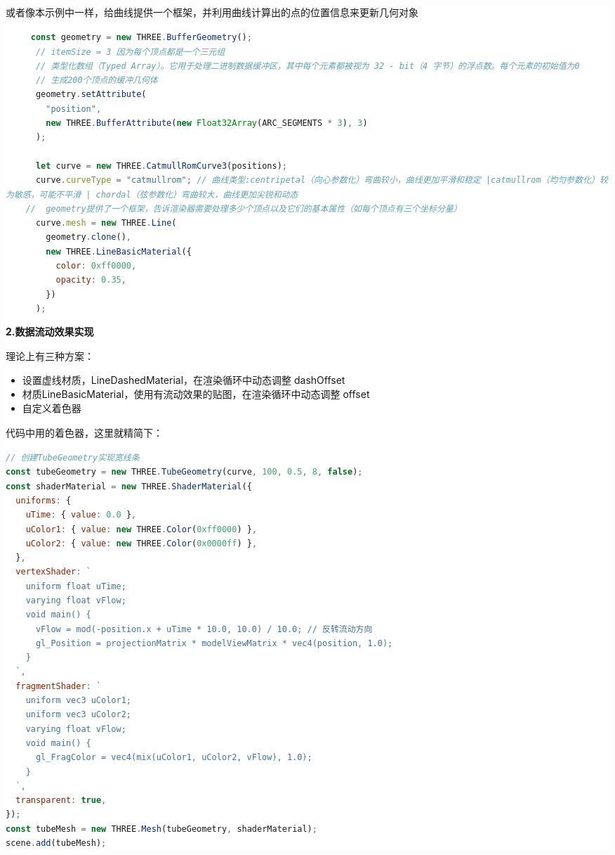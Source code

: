 或者像本示例中一样，给曲线提供一个框架，并利用曲线计算出的点的位置信息来更新几何对象

```js
     const geometry = new THREE.BufferGeometry();
      // itemSize = 3 因为每个顶点都是一个三元组
      // 类型化数组（Typed Array）。它用于处理二进制数据缓冲区，其中每个元素都被视为 32 - bit（4 字节）的浮点数。每个元素的初始值为0
      // 生成200个顶点的缓冲几何体
      geometry.setAttribute(
        "position",
        new THREE.BufferAttribute(new Float32Array(ARC_SEGMENTS * 3), 3)
      );

      let curve = new THREE.CatmullRomCurve3(positions);
      curve.curveType = "catmullrom"; // 曲线类型:centripetal（向心参数化）弯曲较小，曲线更加平滑和稳定 |catmullrom（均匀参数化）较为敏感，可能不平滑 | chordal（弦参数化）弯曲较大，曲线更加尖锐和动态
    //  geometry提供了一个框架，告诉渲染器需要处理多少个顶点以及它们的基本属性（如每个顶点有三个坐标分量）
      curve.mesh = new THREE.Line(
        geometry.clone(),
        new THREE.LineBasicMaterial({
          color: 0xff0000,
          opacity: 0.35,
        })
      );
```



**2.数据流动效果实现**

理论上有三种方案：

- 设置虚线材质，LineDashedMaterial，在渲染循环中动态调整 dashOffset
- 材质LineBasicMaterial，使用有流动效果的贴图，在渲染循环中动态调整 offset
- 自定义着色器



代码中用的着色器，这里就精简下：

```js
// 创建TubeGeometry实现宽线条
const tubeGeometry = new THREE.TubeGeometry(curve, 100, 0.5, 8, false);
const shaderMaterial = new THREE.ShaderMaterial({
  uniforms: {
    uTime: { value: 0.0 },
    uColor1: { value: new THREE.Color(0xff0000) },
    uColor2: { value: new THREE.Color(0x0000ff) },
  },
  vertexShader: `
    uniform float uTime;
    varying float vFlow;
    void main() {
      vFlow = mod(-position.x + uTime * 10.0, 10.0) / 10.0; // 反转流动方向
      gl_Position = projectionMatrix * modelViewMatrix * vec4(position, 1.0);
    }
  `,
  fragmentShader: `
    uniform vec3 uColor1;
    uniform vec3 uColor2;
    varying float vFlow;
    void main() {
      gl_FragColor = vec4(mix(uColor1, uColor2, vFlow), 1.0);
    }
  `,
  transparent: true,
});
const tubeMesh = new THREE.Mesh(tubeGeometry, shaderMaterial);
scene.add(tubeMesh);

```